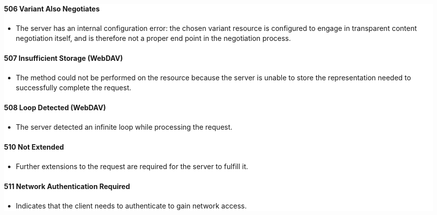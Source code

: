 #### 506 Variant Also Negotiates
- The server has an internal configuration error: the chosen variant resource is configured to engage in transparent content negotiation itself, and is therefore not a proper end point in the negotiation process.

#### 507 Insufficient Storage (WebDAV)
- The method could not be performed on the resource because the server is unable to store the representation needed to successfully complete the request.

#### 508 Loop Detected (WebDAV)
- The server detected an infinite loop while processing the request.

#### 510 Not Extended
- Further extensions to the request are required for the server to fulfill it.

#### 511 Network Authentication Required
- Indicates that the client needs to authenticate to gain network access.